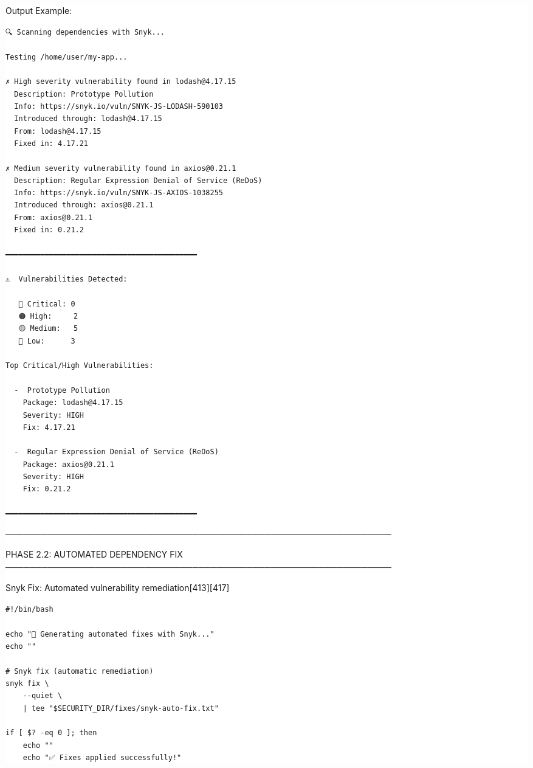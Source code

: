 Output Example:

```
🔍 Scanning dependencies with Snyk...

Testing /home/user/my-app...

✗ High severity vulnerability found in lodash@4.17.15
  Description: Prototype Pollution
  Info: https://snyk.io/vuln/SNYK-JS-LODASH-590103
  Introduced through: lodash@4.17.15
  From: lodash@4.17.15
  Fixed in: 4.17.21

✗ Medium severity vulnerability found in axios@0.21.1
  Description: Regular Expression Denial of Service (ReDoS)
  Info: https://snyk.io/vuln/SNYK-JS-AXIOS-1038255
  Introduced through: axios@0.21.1
  From: axios@0.21.1
  Fixed in: 0.21.2

━━━━━━━━━━━━━━━━━━━━━━━━━━━━━━━━━━━━━━━━━━━━

⚠️  Vulnerabilities Detected:

   🔴 Critical: 0
   🟠 High:     2
   🟡 Medium:   5
   🔵 Low:      3

Top Critical/High Vulnerabilities:

  -  Prototype Pollution
    Package: lodash@4.17.15
    Severity: HIGH
    Fix: 4.17.21

  -  Regular Expression Denial of Service (ReDoS)
    Package: axios@0.21.1
    Severity: HIGH
    Fix: 0.21.2

━━━━━━━━━━━━━━━━━━━━━━━━━━━━━━━━━━━━━━━━━━━━
```

────────────────────────────────────────────────────────────────

PHASE 2.2: AUTOMATED DEPENDENCY FIX
────────────────────────────────────────────────────────────────

Snyk Fix: Automated vulnerability remediation[413][417]

```
#!/bin/bash

echo "🔧 Generating automated fixes with Snyk..."
echo ""

# Snyk fix (automatic remediation)
snyk fix \
    --quiet \
    | tee "$SECURITY_DIR/fixes/snyk-auto-fix.txt"

if [ $? -eq 0 ]; then
    echo ""
    echo "✅ Fixes applied successfully!"
```